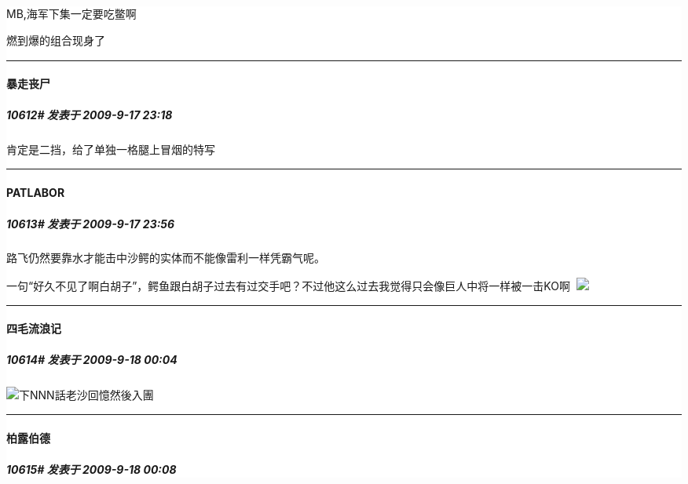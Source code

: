 


MB,海军下集一定要吃鳖啊

燃到爆的组合现身了







-----

####  暴走丧尸  
##### 10612#       发表于 2009-9-17 23:18




肯定是二挡，给了单独一格腿上冒烟的特写







-----

####  PATLABOR  
##### 10613#       发表于 2009-9-17 23:56




路飞仍然要靠水才能击中沙鳄的实体而不能像雷利一样凭霸气呢。


一句“好久不见了啊白胡子”，鳄鱼跟白胡子过去有过交手吧？不过他这么过去我觉得只会像巨人中将一样被一击KO啊  <img src="https://static.saraba1st.com/image/smiley/face/08.gif" referrerpolicy="no-referrer">







-----

####  四毛流浪记  
##### 10614#       发表于 2009-9-18 00:04



<img src="https://static.saraba1st.com/image/smiley/face/04.gif" referrerpolicy="no-referrer">下NNN話老沙回憶然後入團







-----

####  柏露伯德  
##### 10615#       发表于 2009-9-18 00:08

